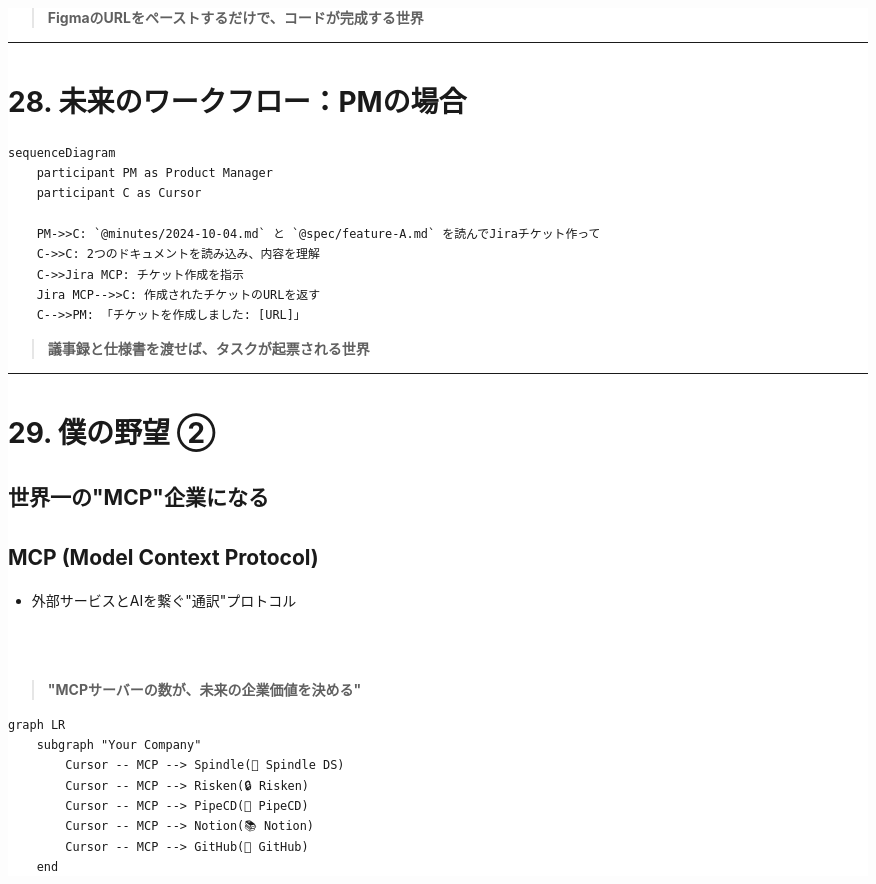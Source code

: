 > **FigmaのURLをペーストするだけで、コードが完成する世界**




---

# 28. 未来のワークフロー：PMの場合

```mermaid
sequenceDiagram
    participant PM as Product Manager
    participant C as Cursor

    PM->>C: `@minutes/2024-10-04.md` と `@spec/feature-A.md` を読んでJiraチケット作って
    C->>C: 2つのドキュメントを読み込み、内容を理解
    C->>Jira MCP: チケット作成を指示
    Jira MCP-->>C: 作成されたチケットのURLを返す
    C-->>PM: 「チケットを作成しました: [URL]」
```

> **議事録と仕様書を渡せば、タスクが起票される世界**




---

# 29. 僕の野望 ②
## 世界一の"MCP"企業になる

<div class="grid grid-cols-2 gap-8">
<div>

## MCP (Model Context Protocol)
- 外部サービスとAIを繋ぐ"通訳"プロトコル

<br>
<br>

<div v-click>

> **"MCPサーバーの数が、未来の企業価値を決める"**

</div>
</div>
<div v-click>

```mermaid
graph LR
    subgraph "Your Company"
        Cursor -- MCP --> Spindle(🎨 Spindle DS)
        Cursor -- MCP --> Risken(🔒 Risken)
        Cursor -- MCP --> PipeCD(🚀 PipeCD)
        Cursor -- MCP --> Notion(📚 Notion)
        Cursor -- MCP --> GitHub(🐙 GitHub)
    end
```
